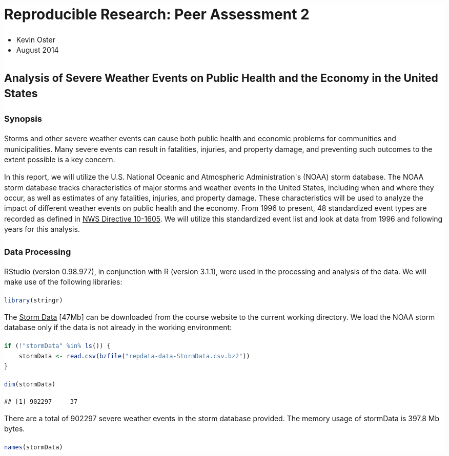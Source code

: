 Reproducible Research: Peer Assessment 2
========================================
* Kevin Oster 
* August 2014


## Analysis of Severe Weather Events on Public Health and the Economy in the United States


### Synopsis
Storms and other severe weather events can cause both public health and economic problems for communities and municipalities. Many severe events can result in fatalities, injuries, and property damage, and preventing such outcomes to the extent possible is a key concern.

In this report, we will utilize the U.S. National Oceanic and Atmospheric Administration's (NOAA) storm database. The NOAA storm database tracks characteristics of major storms and weather events in the United States, including when and where they occur, as well as estimates of any fatalities, injuries, and property damage. These characteristics will be used to analyze the impact of different weather events on public health and the economy. From 1996 to present, 48 standardized event types are recorded as defined in [NWS Directive 10-1605](https://d396qusza40orc.cloudfront.net/repdata%2Fpeer2_doc%2Fpd01016005curr.pdf). We will utilize this standardized event list and look at data from 1996 and following years for this analysis.

### Data Processing

RStudio (version 0.98.977), in conjunction with R (version 3.1.1), were used in the processing and analysis of the data. We will make use of the following libraries:

```r
library(stringr)
```

The [Storm Data](https://d396qusza40orc.cloudfront.net/repdata%2Fdata%2FStormData.csv.bz2)
[47Mb] can be downloaded from the course website to the current working directory. We load the NOAA storm database only if the data is not already in the working environment:

```r
if (!"stormData" %in% ls()) {
    stormData <- read.csv(bzfile("repdata-data-StormData.csv.bz2"))
}
```


```r
dim(stormData)
```

```
## [1] 902297     37
```

There are a total of  902297 severe weather events in the storm database provided. The memory usage of stormData is 397.8 Mb bytes.


```r
names(stormData)
```
